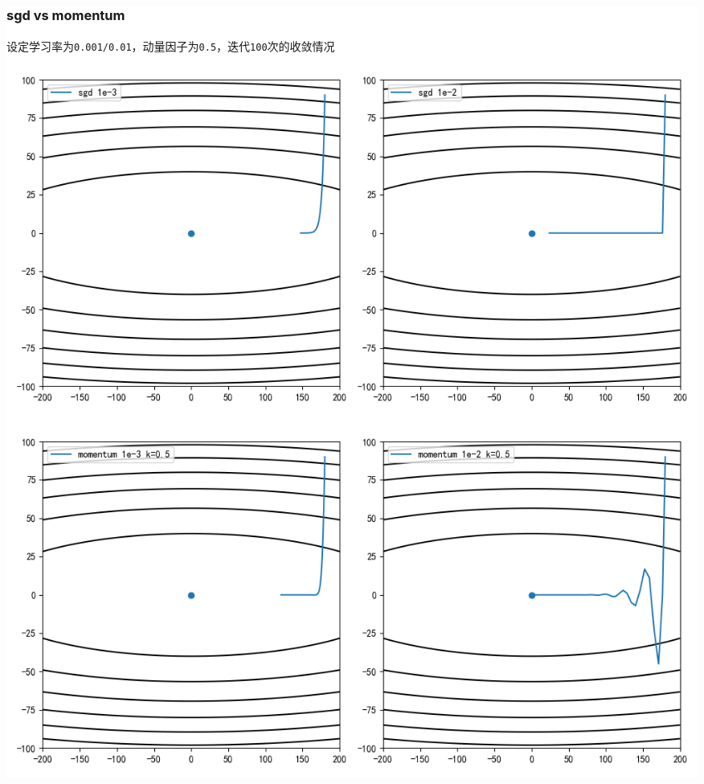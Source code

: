 ### sgd vs momentum

设定学习率为`0.001/0.01`，动量因子为`0.5`，迭代`100`次的收敛情况

![](/imgs/动量/sgd_loss.png)

![](/imgs/动量/momentum_loss.png)
